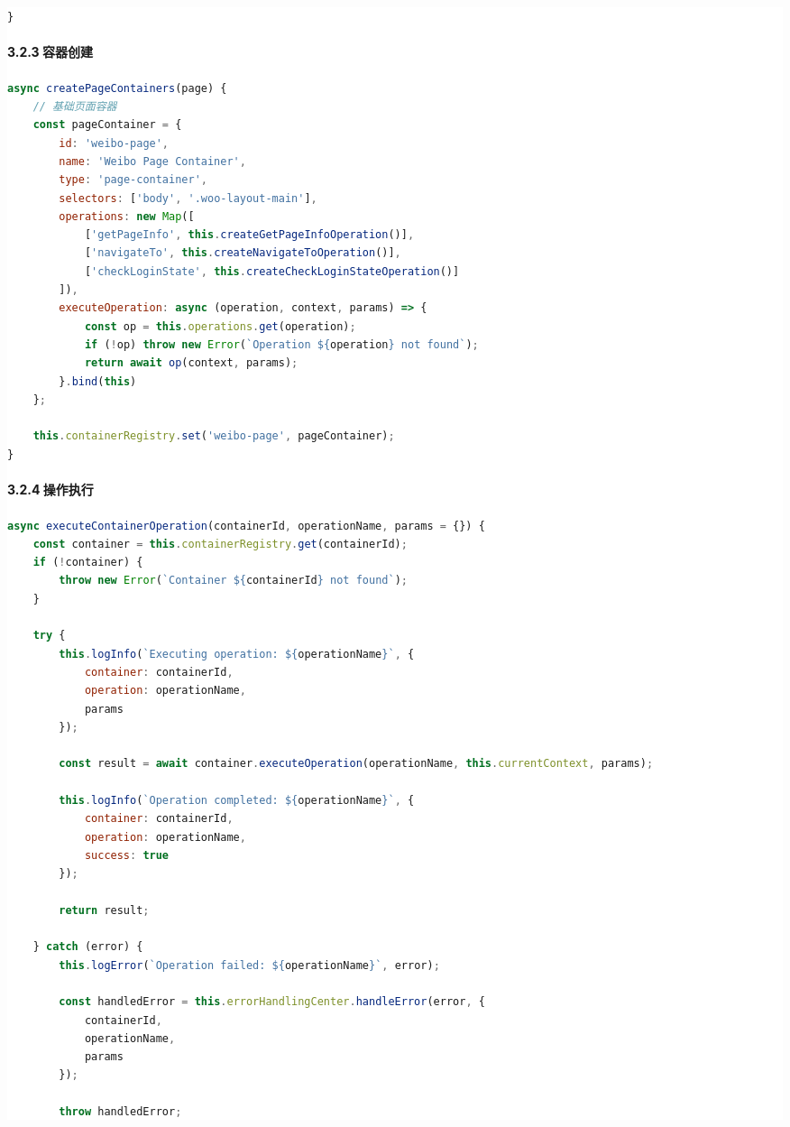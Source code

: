 ```javascript
}
```

#### 3.2.3 容器创建
```javascript
async createPageContainers(page) {
    // 基础页面容器
    const pageContainer = {
        id: 'weibo-page',
        name: 'Weibo Page Container',
        type: 'page-container',
        selectors: ['body', '.woo-layout-main'],
        operations: new Map([
            ['getPageInfo', this.createGetPageInfoOperation()],
            ['navigateTo', this.createNavigateToOperation()],
            ['checkLoginState', this.createCheckLoginStateOperation()]
        ]),
        executeOperation: async (operation, context, params) => {
            const op = this.operations.get(operation);
            if (!op) throw new Error(`Operation ${operation} not found`);
            return await op(context, params);
        }.bind(this)
    };
    
    this.containerRegistry.set('weibo-page', pageContainer);
}
```

#### 3.2.4 操作执行
```javascript
async executeContainerOperation(containerId, operationName, params = {}) {
    const container = this.containerRegistry.get(containerId);
    if (!container) {
        throw new Error(`Container ${containerId} not found`);
    }

    try {
        this.logInfo(`Executing operation: ${operationName}`, {
            container: containerId,
            operation: operationName,
            params
        });

        const result = await container.executeOperation(operationName, this.currentContext, params);
        
        this.logInfo(`Operation completed: ${operationName}`, {
            container: containerId,
            operation: operationName,
            success: true
        });

        return result;
        
    } catch (error) {
        this.logError(`Operation failed: ${operationName}`, error);
        
        const handledError = this.errorHandlingCenter.handleError(error, {
            containerId,
            operationName,
            params
        });
        
        throw handledError;
```